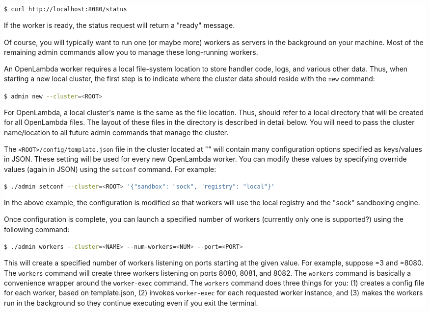 ```bash
$ curl http://localhost:8080/status
```

If the worker is ready, the status request will return a "ready"
message.

Of course, you will typically want to run one (or maybe more) workers
as servers in the background on your machine. Most of the remaining
admin commands allow you to manage these long-running workers.

An OpenLambda worker requires a local file-system location to store
handler code, logs, and various other data. Thus, when starting a new
local cluster, the first step is to indicate where the cluster data
should reside with the `new` command:

```bash
$ admin new --cluster=<ROOT>
```

For OpenLambda, a local cluster's name is the same as the file
location.  Thus, <ROOT> should refer to a local directory that will be
created for all OpenLambda files.  The layout of these files in the
<ROOT> directory is described in detail below.  You will need to pass
the cluster name/location to all future admin commands that manage the
cluster.

The `<ROOT>/config/template.json` file in the cluster located at
"<ROOT>" will contain many configuration options specified as
keys/values in JSON.  These setting will be used for every new
OpenLambda worker.  You can modify these values by specifying override
values (again in JSON) using the `setconf` command. For example:

```bash
$ ./admin setconf --cluster=<ROOT> '{"sandbox": "sock", "registry": "local"}'
```

In the above example, the configuration is modified so that workers
will use the local registry and the "sock" sandboxing engine.

Once configuration is complete, you can launch a specified number of
workers (currently only one is supported?) using the following
command:

```bash
$ ./admin workers --cluster=<NAME> --num-workers=<NUM> --port=<PORT>
```

This will create a specified number of workers listening on ports
starting at the given value.  For example, suppose <NUM>=3 and
<PORT>=8080.  The `workers` command will create three workers
listening on ports 8080, 8081, and 8082.  The `workers` command is
basically a convenience wrapper around the `worker-exec` command.  The
`workers` command does three things for you: (1) creates a config file
for each worker, based on template.json, (2) invokes `worker-exec` for
each requested worker instance, and (3) makes the workers run in the
background so they continue executing even if you exit the terminal.
